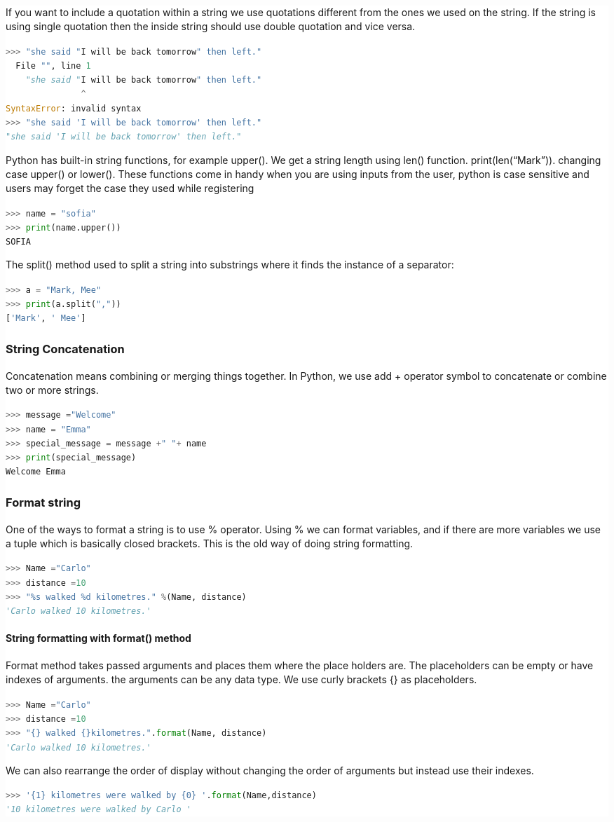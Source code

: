 If you want to include a quotation within a string we use quotations different from the ones we used on the string. If the string is using single quotation then the inside string should use double quotation and vice versa.
```python 
>>> "she said "I will be back tomorrow" then left." 
  File "", line 1
    "she said "I will be back tomorrow" then left." 
               ^
SyntaxError: invalid syntax
>>> "she said 'I will be back tomorrow' then left." 
"she said 'I will be back tomorrow' then left."
``` 
Python has built-in string functions, for example upper(). We get a string length using len() function. print(len(“Mark”)). changing case upper() or lower(). These functions come in handy when you are using inputs from the user, python is case sensitive and users may forget the case they used while registering
```python 
>>> name = "sofia" 
>>> print(name.upper()) 
SOFIA
``` 
The split() method used to split a string into substrings where it finds the instance of a separator:
```python 
>>> a = "Mark, Mee"
>>> print(a.split(","))
['Mark', ' Mee']
``` 
### String Concatenation
Concatenation means combining or merging things together. In Python, we use add + operator symbol to concatenate or combine two or more strings.
```python 
>>> message ="Welcome"
>>> name = "Emma"
>>> special_message = message +" "+ name
>>> print(special_message)
Welcome Emma
``` 
### Format string

One of the ways to format a string is to use % operator. Using % we can format variables, and if there are more variables we use a tuple which is basically closed brackets. This is the old way of doing string formatting.
```python 
>>> Name ="Carlo"
>>> distance =10
>>> "%s walked %d kilometres." %(Name, distance)
'Carlo walked 10 kilometres.'
``` 
#### String formatting with format() method

Format method takes passed arguments and places them where the place holders are. The placeholders can be empty or have indexes of arguments. the arguments can be any data type. We use curly brackets {} as placeholders.
```python 
>>> Name ="Carlo"
>>> distance =10
>>> "{} walked {}kilometres.".format(Name, distance)
'Carlo walked 10 kilometres.'
``` 
We can also rearrange the order of display without changing the order of arguments but instead use their indexes.
```python 
>>> '{1} kilometres were walked by {0} '.format(Name,distance)
'10 kilometres were walked by Carlo '
```